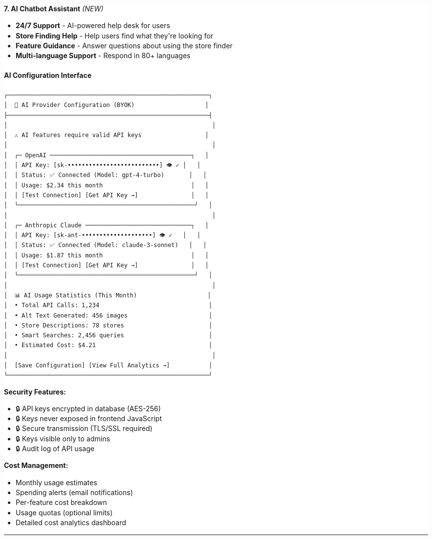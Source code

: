 **7. AI Chatbot Assistant** *(NEW)*
- **24/7 Support** - AI-powered help desk for users
- **Store Finding Help** - Help users find what they're looking for
- **Feature Guidance** - Answer questions about using the store finder
- **Multi-language Support** - Respond in 80+ languages

#### **AI Configuration Interface**

```
┌─────────────────────────────────────────────────────────┐
│  🤖 AI Provider Configuration (BYOK)                    │
├─────────────────────────────────────────────────────────┤
│                                                          │
│  ⚠️ AI features require valid API keys                  │
│                                                          │
│  ┌─ OpenAI ────────────────────────────────────────┐   │
│  │ API Key: [sk-••••••••••••••••••••••••••] 👁️ ✓ │   │
│  │ Status: ✅ Connected (Model: gpt-4-turbo)       │   │
│  │ Usage: $2.34 this month                         │   │
│  │ [Test Connection] [Get API Key →]               │   │
│  └──────────────────────────────────────────────────┘   │
│                                                          │
│  ┌─ Anthropic Claude ──────────────────────────────┐   │
│  │ API Key: [sk-ant-••••••••••••••••••••] 👁️ ✓   │   │
│  │ Status: ✅ Connected (Model: claude-3-sonnet)   │   │
│  │ Usage: $1.87 this month                         │   │
│  │ [Test Connection] [Get API Key →]               │   │
│  └──────────────────────────────────────────────────┘   │
│                                                          │
│  📊 AI Usage Statistics (This Month)                    │
│  • Total API Calls: 1,234                               │
│  • Alt Text Generated: 456 images                       │
│  • Store Descriptions: 78 stores                        │
│  • Smart Searches: 2,456 queries                        │
│  • Estimated Cost: $4.21                                │
│                                                          │
│  [Save Configuration] [View Full Analytics →]           │
└─────────────────────────────────────────────────────────┘
```

**Security Features:**
- 🔒 API keys encrypted in database (AES-256)
- 🔒 Keys never exposed in frontend JavaScript
- 🔒 Secure transmission (TLS/SSL required)
- 🔒 Keys visible only to admins
- 🔒 Audit log of API usage

**Cost Management:**
- Monthly usage estimates
- Spending alerts (email notifications)
- Per-feature cost breakdown
- Usage quotas (optional limits)
- Detailed cost analytics dashboard

---